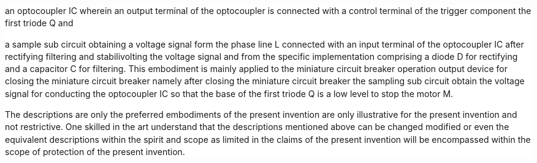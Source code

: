 an optocoupler IC wherein an output terminal of the optocoupler is connected with a control terminal of the trigger component the first triode Q and

a sample sub circuit obtaining a voltage signal form the phase line L connected with an input terminal of the optocoupler IC after rectifying filtering and stabilivolting the voltage signal and from the specific implementation comprising a diode D for rectifying and a capacitor C for filtering. This embodiment is mainly applied to the miniature circuit breaker operation output device for closing the miniature circuit breaker namely after closing the miniature circuit breaker the sampling sub circuit obtain the voltage signal for conducting the optocoupler IC so that the base of the first triode Q is a low level to stop the motor M.

The descriptions are only the preferred embodiments of the present invention are only illustrative for the present invention and not restrictive. One skilled in the art understand that the descriptions mentioned above can be changed modified or even the equivalent descriptions within the spirit and scope as limited in the claims of the present invention will be encompassed within the scope of protection of the present invention.

